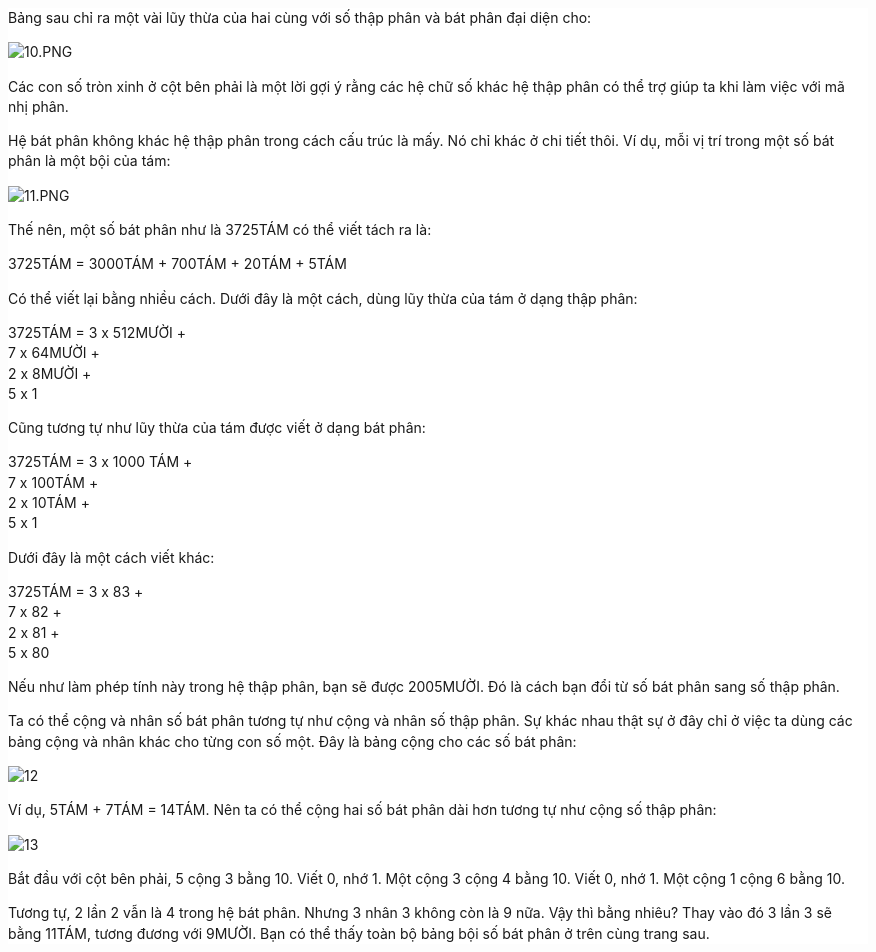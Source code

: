 Bảng sau chỉ ra một vài lũy thừa của hai cùng với số thập phân và bát phân đại diện cho:

![10.PNG](https://tukhucxuan.files.wordpress.com/2016/12/103.png)

Các con số tròn xinh ở cột bên phải là một lời gợi ý rằng các hệ chữ số khác hệ thập phân có thể trợ giúp ta khi làm việc với mã nhị phân.

Hệ bát phân không khác hệ thập phân trong cách cấu trúc là mấy. Nó chỉ khác ở chi tiết thôi. Ví dụ, mỗi vị trí trong một số bát phân là một bội của tám:

![11.PNG](https://tukhucxuan.files.wordpress.com/2016/12/113.png)

Thế nên, một số bát phân như là 3725TÁM có thể viết tách ra là:  
  
3725TÁM = 3000TÁM + 700TÁM + 20TÁM + 5TÁM

Có thể viết lại bằng nhiều cách. Dưới đây là một cách, dùng lũy thừa của tám ở dạng thập phân:  
  
3725TÁM = 3 x 512MƯỜI +  
7 x 64MƯỜI +  
2 x 8MƯỜI +  
5 x 1  
  
Cũng tương tự như lũy thừa của tám được viết ở dạng bát phân:  
  
3725TÁM = 3 x 1000 TÁM +  
7 x 100TÁM +  
2 x 10TÁM +  
5 x 1  
  
Dưới đây là một cách viết khác:  
  
3725TÁM = 3 x 83 +  
7 x 82 +  
2 x 81 +  
5 x 80  
  
Nếu như làm phép tính này trong hệ thập phân, bạn sẽ được 2005MƯỜI. Đó là cách bạn đổi từ số bát phân sang số thập phân.

Ta có thể cộng và nhân số bát phân tương tự như cộng và nhân số thập phân. Sự khác nhau thật sự ở đây chỉ ở việc ta dùng các bảng cộng và nhân khác cho từng con số một. Đây là bảng cộng cho các số bát phân:

![12](https://tukhucxuan.files.wordpress.com/2016/12/122.png)

Ví dụ, 5TÁM + 7TÁM = 14TÁM. Nên ta có thể cộng hai số bát phân dài hơn tương tự như cộng số thập phân:

![13](https://tukhucxuan.files.wordpress.com/2016/12/131.png)

Bắt đầu với cột bên phải, 5 cộng 3 bằng 10. Viết 0, nhớ 1. Một cộng 3 cộng 4 bằng 10. Viết 0, nhớ 1. Một cộng 1 cộng 6 bằng 10.

Tương tự, 2 lần 2 vẫn là 4 trong hệ bát phân. Nhưng 3 nhân 3 không còn là 9 nữa. Vậy thì bằng nhiêu? Thay vào đó 3 lần 3 sẽ bằng 11TÁM, tương đương với 9MƯỜI. Bạn có thể thấy toàn bộ bảng bội số bát phân ở trên cùng trang sau.
